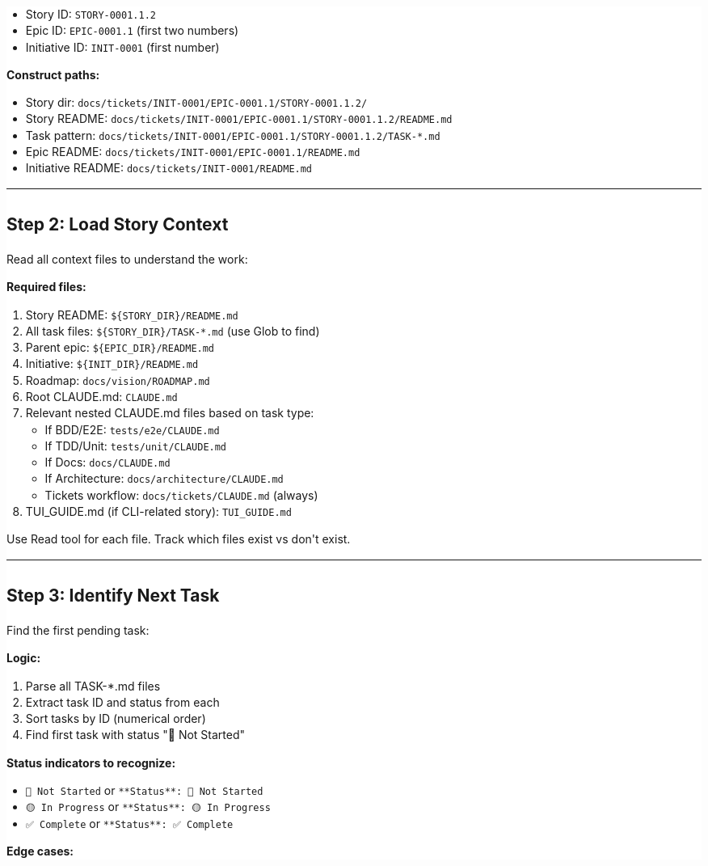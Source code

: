 - Story ID: `STORY-0001.1.2`
- Epic ID: `EPIC-0001.1` (first two numbers)
- Initiative ID: `INIT-0001` (first number)

**Construct paths:**

- Story dir: `docs/tickets/INIT-0001/EPIC-0001.1/STORY-0001.1.2/`
- Story README: `docs/tickets/INIT-0001/EPIC-0001.1/STORY-0001.1.2/README.md`
- Task pattern: `docs/tickets/INIT-0001/EPIC-0001.1/STORY-0001.1.2/TASK-*.md`
- Epic README: `docs/tickets/INIT-0001/EPIC-0001.1/README.md`
- Initiative README: `docs/tickets/INIT-0001/README.md`

---

## Step 2: Load Story Context

Read all context files to understand the work:

**Required files:**

1. Story README: `${STORY_DIR}/README.md`
2. All task files: `${STORY_DIR}/TASK-*.md` (use Glob to find)
3. Parent epic: `${EPIC_DIR}/README.md`
4. Initiative: `${INIT_DIR}/README.md`
5. Roadmap: `docs/vision/ROADMAP.md`
6. Root CLAUDE.md: `CLAUDE.md`
7. Relevant nested CLAUDE.md files based on task type:
   - If BDD/E2E: `tests/e2e/CLAUDE.md`
   - If TDD/Unit: `tests/unit/CLAUDE.md`
   - If Docs: `docs/CLAUDE.md`
   - If Architecture: `docs/architecture/CLAUDE.md`
   - Tickets workflow: `docs/tickets/CLAUDE.md` (always)
8. TUI_GUIDE.md (if CLI-related story): `TUI_GUIDE.md`

Use Read tool for each file. Track which files exist vs don't exist.

---

## Step 3: Identify Next Task

Find the first pending task:

**Logic:**

1. Parse all TASK-*.md files
2. Extract task ID and status from each
3. Sort tasks by ID (numerical order)
4. Find first task with status "🔵 Not Started"

**Status indicators to recognize:**

- `🔵 Not Started` or `**Status**: 🔵 Not Started`
- `🟡 In Progress` or `**Status**: 🟡 In Progress`
- `✅ Complete` or `**Status**: ✅ Complete`

**Edge cases:**
